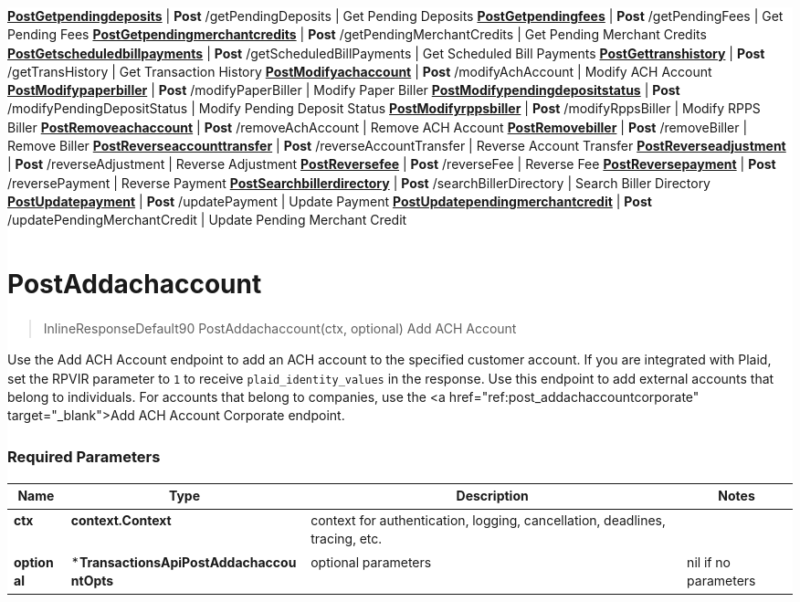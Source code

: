 [**PostGetpendingdeposits**](TransactionsApi.md#PostGetpendingdeposits) | **Post** /getPendingDeposits | Get Pending Deposits
[**PostGetpendingfees**](TransactionsApi.md#PostGetpendingfees) | **Post** /getPendingFees | Get Pending Fees
[**PostGetpendingmerchantcredits**](TransactionsApi.md#PostGetpendingmerchantcredits) | **Post** /getPendingMerchantCredits | Get Pending Merchant Credits
[**PostGetscheduledbillpayments**](TransactionsApi.md#PostGetscheduledbillpayments) | **Post** /getScheduledBillPayments | Get Scheduled Bill Payments
[**PostGettranshistory**](TransactionsApi.md#PostGettranshistory) | **Post** /getTransHistory | Get Transaction History
[**PostModifyachaccount**](TransactionsApi.md#PostModifyachaccount) | **Post** /modifyAchAccount | Modify ACH Account
[**PostModifypaperbiller**](TransactionsApi.md#PostModifypaperbiller) | **Post** /modifyPaperBiller | Modify Paper Biller
[**PostModifypendingdepositstatus**](TransactionsApi.md#PostModifypendingdepositstatus) | **Post** /modifyPendingDepositStatus | Modify Pending Deposit Status
[**PostModifyrppsbiller**](TransactionsApi.md#PostModifyrppsbiller) | **Post** /modifyRppsBiller | Modify RPPS Biller
[**PostRemoveachaccount**](TransactionsApi.md#PostRemoveachaccount) | **Post** /removeAchAccount | Remove ACH Account
[**PostRemovebiller**](TransactionsApi.md#PostRemovebiller) | **Post** /removeBiller | Remove Biller
[**PostReverseaccounttransfer**](TransactionsApi.md#PostReverseaccounttransfer) | **Post** /reverseAccountTransfer | Reverse Account Transfer
[**PostReverseadjustment**](TransactionsApi.md#PostReverseadjustment) | **Post** /reverseAdjustment | Reverse Adjustment
[**PostReversefee**](TransactionsApi.md#PostReversefee) | **Post** /reverseFee | Reverse Fee
[**PostReversepayment**](TransactionsApi.md#PostReversepayment) | **Post** /reversePayment | Reverse Payment
[**PostSearchbillerdirectory**](TransactionsApi.md#PostSearchbillerdirectory) | **Post** /searchBillerDirectory | Search Biller Directory
[**PostUpdatepayment**](TransactionsApi.md#PostUpdatepayment) | **Post** /updatePayment | Update Payment
[**PostUpdatependingmerchantcredit**](TransactionsApi.md#PostUpdatependingmerchantcredit) | **Post** /updatePendingMerchantCredit | Update Pending Merchant Credit

# **PostAddachaccount**
> InlineResponseDefault90 PostAddachaccount(ctx, optional)
Add ACH Account

Use the Add ACH Account endpoint to add an ACH account to the specified customer account. If you are integrated with Plaid, set the RPVIR parameter to `1` to receive `plaid_identity_values` in the response. Use this endpoint to add external accounts that belong to individuals. For accounts that belong to companies, use the <a href=\"ref:post_addachaccountcorporate\" target=\"_blank\">Add ACH Account Corporate</a> endpoint.

### Required Parameters

Name | Type | Description  | Notes
------------- | ------------- | ------------- | -------------
 **ctx** | **context.Context** | context for authentication, logging, cancellation, deadlines, tracing, etc.
 **optional** | ***TransactionsApiPostAddachaccountOpts** | optional parameters | nil if no parameters

